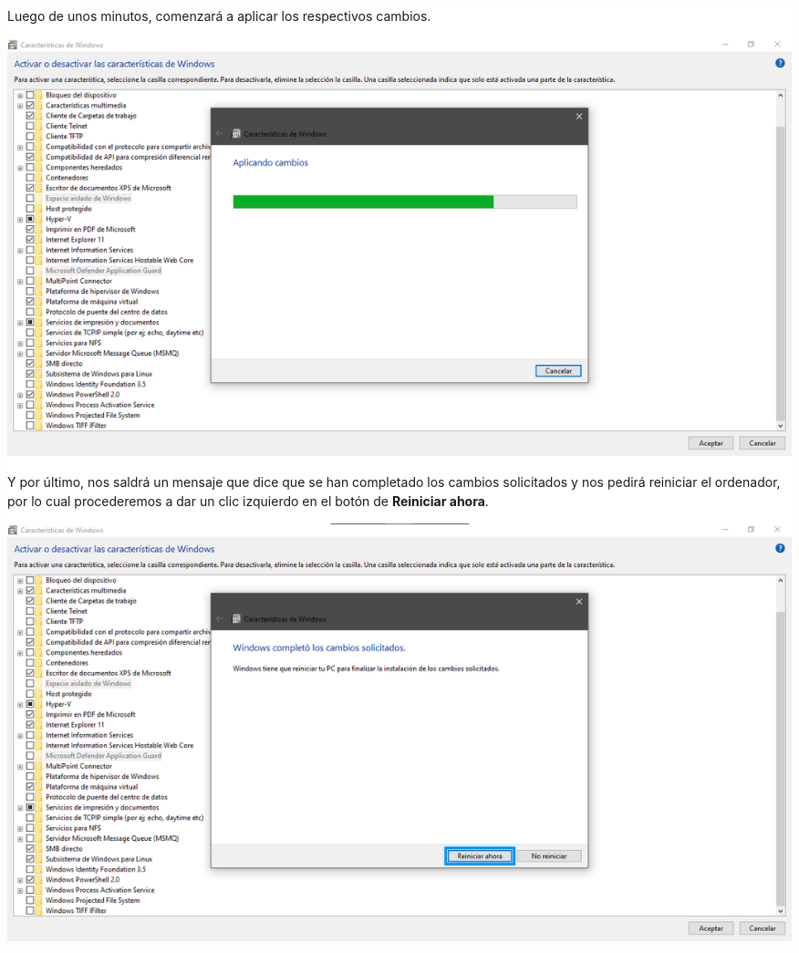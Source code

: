 Luego de unos minutos, comenzará a aplicar los respectivos cambios.

![Img_013](Img/Img_instalacion_013.png)

Y por último, nos saldrá un mensaje que dice que se han completado los cambios solicitados y nos pedirá reiniciar el ordenador, por lo cual procederemos a dar un clic izquierdo en el botón de **Reiniciar ahora**.

![Img_014](Img/Img_instalacion_014.png)
